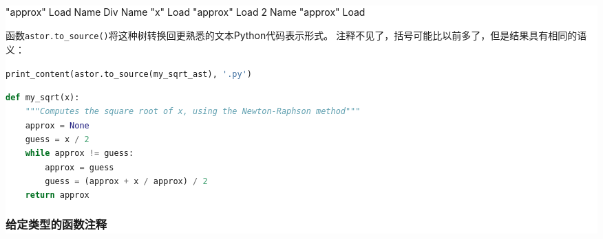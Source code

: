 <g class="node" id="node45"><title>44</title> <text fill="#008040" font-family="Courier,monospace" font-size="14.00" text-anchor="middle" x="1293" y="-86.3">"approx"</text></g> <g class="edge" id="edge44"><title>43--44</title></g> <g class="node" id="node46"><title>45</title> <text fill="#008040" font-family="Courier,monospace" font-size="14.00" text-anchor="middle" x="1380" y="-86.3">Load</text></g> <g class="edge" id="edge45"><title>43--45</title></g> <g class="node" id="node49"><title>48</title> <text fill="#004080" font-family="Courier,monospace" font-size="14.00" font-weight="bold" text-anchor="start" x="1436" y="-87.3">Name</text></g> <g class="edge" id="edge48"><title>47--48</title></g> <g class="node" id="node52"><title>51</title> <text fill="#008040" font-family="Courier,monospace" font-size="14.00" text-anchor="middle" x="1525" y="-86.3">Div</text></g> <g class="edge" id="edge51"><title>47--51</title></g> <g class="node" id="node53"><title>52</title> <text fill="#004080" font-family="Courier,monospace" font-size="14.00" font-weight="bold" text-anchor="start" x="1580" y="-87.3">Name</text></g> <g class="edge" id="edge52"><title>47--52</title></g> <g class="node" id="node50"><title>49</title> <text fill="#008040" font-family="Courier,monospace" font-size="14.00" text-anchor="middle" x="1396" y="-14.3">"x"</text></g> <g class="edge" id="edge49"><title>48--49</title></g> <g class="node" id="node51"><title>50</title> <text fill="#008040" font-family="Courier,monospace" font-size="14.00" text-anchor="middle" x="1468" y="-14.3">Load</text></g> <g class="edge" id="edge50"><title>48--50</title></g> <g class="node" id="node54"><title>53</title> <text fill="#008040" font-family="Courier,monospace" font-size="14.00" text-anchor="middle" x="1583" y="-14.3">"approx"</text></g> <g class="edge" id="edge53"><title>52--53</title></g> <g class="node" id="node55"><title>54</title> <text fill="#008040" font-family="Courier,monospace" font-size="14.00" text-anchor="middle" x="1670" y="-14.3">Load</text></g> <g class="edge" id="edge54"><title>52--54</title></g> <g class="node" id="node58"><title>57</title> <text fill="#008040" font-family="Courier,monospace" font-size="14.00" text-anchor="middle" x="1600" y="-158.3">2</text></g> <g class="edge" id="edge57"><title>56--57</title></g> <g class="node" id="node60"><title>59</title> <text fill="#004080" font-family="Courier,monospace" font-size="14.00" font-weight="bold" text-anchor="start" x="1524" y="-375.3">Name</text></g> <g class="edge" id="edge59"><title>58--59</title></g> <g class="node" id="node61"><title>60</title> <text fill="#008040" font-family="Courier,monospace" font-size="14.00" text-anchor="middle" x="1541" y="-302.3">"approx"</text></g> <g class="edge" id="edge60"><title>59--60</title></g> <g class="node" id="node62"><title>61</title> <text fill="#008040" font-family="Courier,monospace" font-size="14.00" text-anchor="middle" x="1628" y="-302.3">Load</text></g> <g class="edge" id="edge61"><title>59--61</title></g></g></svg>

函数`astor.to_source()`将这种树转换回更熟悉的文本Python代码表示形式。 注释不见了，括号可能比以前多了，但是结果具有相同的语义：

```py
print_content(astor.to_source(my_sqrt_ast), '.py')

```

```py
def my_sqrt(x):
    """Computes the square root of x, using the Newton-Raphson method"""
    approx = None
    guess = x / 2
    while approx != guess:
        approx = guess
        guess = (approx + x / approx) / 2
    return approx

```

### 给定类型的函数注释

